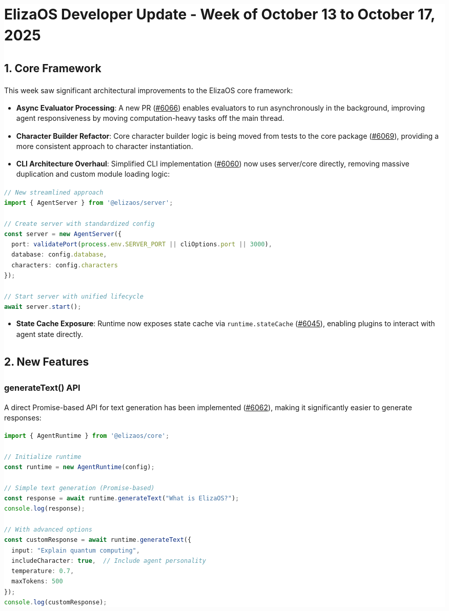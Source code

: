 # ElizaOS Developer Update - Week of October 13 to October 17, 2025

## 1. Core Framework

This week saw significant architectural improvements to the ElizaOS core framework:

- **Async Evaluator Processing**: A new PR ([#6066](https://github.com/elizaOS/eliza/pull/6066)) enables evaluators to run asynchronously in the background, improving agent responsiveness by moving computation-heavy tasks off the main thread.

- **Character Builder Refactor**: Core character builder logic is being moved from tests to the core package ([#6069](https://github.com/elizaOS/eliza/pull/6069)), providing a more consistent approach to character instantiation.

- **CLI Architecture Overhaul**: Simplified CLI implementation ([#6060](https://github.com/elizaOS/eliza/pull/6060)) now uses server/core directly, removing massive duplication and custom module loading logic:

```typescript
// New streamlined approach
import { AgentServer } from '@elizaos/server';

// Create server with standardized config
const server = new AgentServer({
  port: validatePort(process.env.SERVER_PORT || cliOptions.port || 3000),
  database: config.database,
  characters: config.characters
});

// Start server with unified lifecycle
await server.start();
```

- **State Cache Exposure**: Runtime now exposes state cache via `runtime.stateCache` ([#6045](https://github.com/elizaOS/eliza/pull/6045)), enabling plugins to interact with agent state directly.

## 2. New Features

### generateText() API

A direct Promise-based API for text generation has been implemented ([#6062](https://github.com/elizaOS/eliza/pull/6062)), making it significantly easier to generate responses:

```typescript
import { AgentRuntime } from '@elizaos/core';

// Initialize runtime
const runtime = new AgentRuntime(config);

// Simple text generation (Promise-based)
const response = await runtime.generateText("What is ElizaOS?");
console.log(response);

// With advanced options
const customResponse = await runtime.generateText({
  input: "Explain quantum computing",
  includeCharacter: true,  // Include agent personality
  temperature: 0.7,
  maxTokens: 500
});
console.log(customResponse);
```
